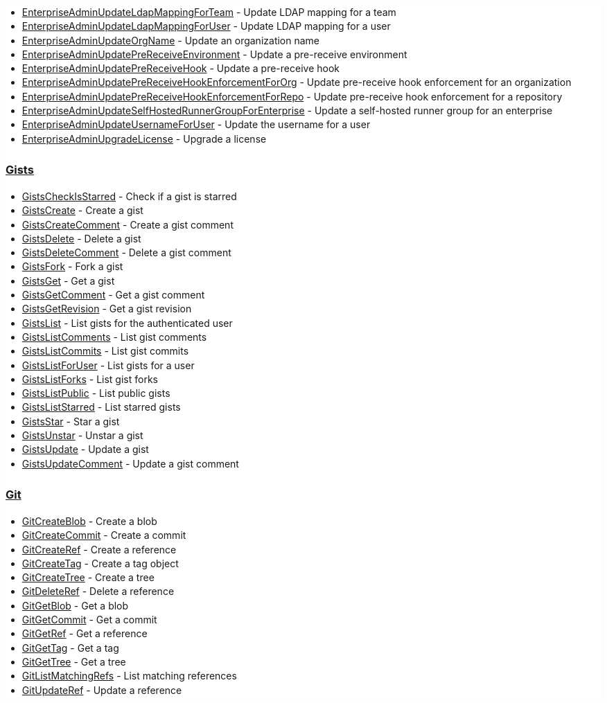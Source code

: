 * [EnterpriseAdminUpdateLdapMappingForTeam](docs/enterpriseadmin/README.md#enterpriseadminupdateldapmappingforteam) - Update LDAP mapping for a team
* [EnterpriseAdminUpdateLdapMappingForUser](docs/enterpriseadmin/README.md#enterpriseadminupdateldapmappingforuser) - Update LDAP mapping for a user
* [EnterpriseAdminUpdateOrgName](docs/enterpriseadmin/README.md#enterpriseadminupdateorgname) - Update an organization name
* [EnterpriseAdminUpdatePreReceiveEnvironment](docs/enterpriseadmin/README.md#enterpriseadminupdateprereceiveenvironment) - Update a pre-receive environment
* [EnterpriseAdminUpdatePreReceiveHook](docs/enterpriseadmin/README.md#enterpriseadminupdateprereceivehook) - Update a pre-receive hook
* [EnterpriseAdminUpdatePreReceiveHookEnforcementForOrg](docs/enterpriseadmin/README.md#enterpriseadminupdateprereceivehookenforcementfororg) - Update pre-receive hook enforcement for an organization
* [EnterpriseAdminUpdatePreReceiveHookEnforcementForRepo](docs/enterpriseadmin/README.md#enterpriseadminupdateprereceivehookenforcementforrepo) - Update pre-receive hook enforcement for a repository
* [EnterpriseAdminUpdateSelfHostedRunnerGroupForEnterprise](docs/enterpriseadmin/README.md#enterpriseadminupdateselfhostedrunnergroupforenterprise) - Update a self-hosted runner group for an enterprise
* [EnterpriseAdminUpdateUsernameForUser](docs/enterpriseadmin/README.md#enterpriseadminupdateusernameforuser) - Update the username for a user
* [EnterpriseAdminUpgradeLicense](docs/enterpriseadmin/README.md#enterpriseadminupgradelicense) - Upgrade a license

### [Gists](docs/gists/README.md)

* [GistsCheckIsStarred](docs/gists/README.md#gistscheckisstarred) - Check if a gist is starred
* [GistsCreate](docs/gists/README.md#gistscreate) - Create a gist
* [GistsCreateComment](docs/gists/README.md#gistscreatecomment) - Create a gist comment
* [GistsDelete](docs/gists/README.md#gistsdelete) - Delete a gist
* [GistsDeleteComment](docs/gists/README.md#gistsdeletecomment) - Delete a gist comment
* [GistsFork](docs/gists/README.md#gistsfork) - Fork a gist
* [GistsGet](docs/gists/README.md#gistsget) - Get a gist
* [GistsGetComment](docs/gists/README.md#gistsgetcomment) - Get a gist comment
* [GistsGetRevision](docs/gists/README.md#gistsgetrevision) - Get a gist revision
* [GistsList](docs/gists/README.md#gistslist) - List gists for the authenticated user
* [GistsListComments](docs/gists/README.md#gistslistcomments) - List gist comments
* [GistsListCommits](docs/gists/README.md#gistslistcommits) - List gist commits
* [GistsListForUser](docs/gists/README.md#gistslistforuser) - List gists for a user
* [GistsListForks](docs/gists/README.md#gistslistforks) - List gist forks
* [GistsListPublic](docs/gists/README.md#gistslistpublic) - List public gists
* [GistsListStarred](docs/gists/README.md#gistsliststarred) - List starred gists
* [GistsStar](docs/gists/README.md#gistsstar) - Star a gist
* [GistsUnstar](docs/gists/README.md#gistsunstar) - Unstar a gist
* [GistsUpdate](docs/gists/README.md#gistsupdate) - Update a gist
* [GistsUpdateComment](docs/gists/README.md#gistsupdatecomment) - Update a gist comment

### [Git](docs/git/README.md)

* [GitCreateBlob](docs/git/README.md#gitcreateblob) - Create a blob
* [GitCreateCommit](docs/git/README.md#gitcreatecommit) - Create a commit
* [GitCreateRef](docs/git/README.md#gitcreateref) - Create a reference
* [GitCreateTag](docs/git/README.md#gitcreatetag) - Create a tag object
* [GitCreateTree](docs/git/README.md#gitcreatetree) - Create a tree
* [GitDeleteRef](docs/git/README.md#gitdeleteref) - Delete a reference
* [GitGetBlob](docs/git/README.md#gitgetblob) - Get a blob
* [GitGetCommit](docs/git/README.md#gitgetcommit) - Get a commit
* [GitGetRef](docs/git/README.md#gitgetref) - Get a reference
* [GitGetTag](docs/git/README.md#gitgettag) - Get a tag
* [GitGetTree](docs/git/README.md#gitgettree) - Get a tree
* [GitListMatchingRefs](docs/git/README.md#gitlistmatchingrefs) - List matching references
* [GitUpdateRef](docs/git/README.md#gitupdateref) - Update a reference
